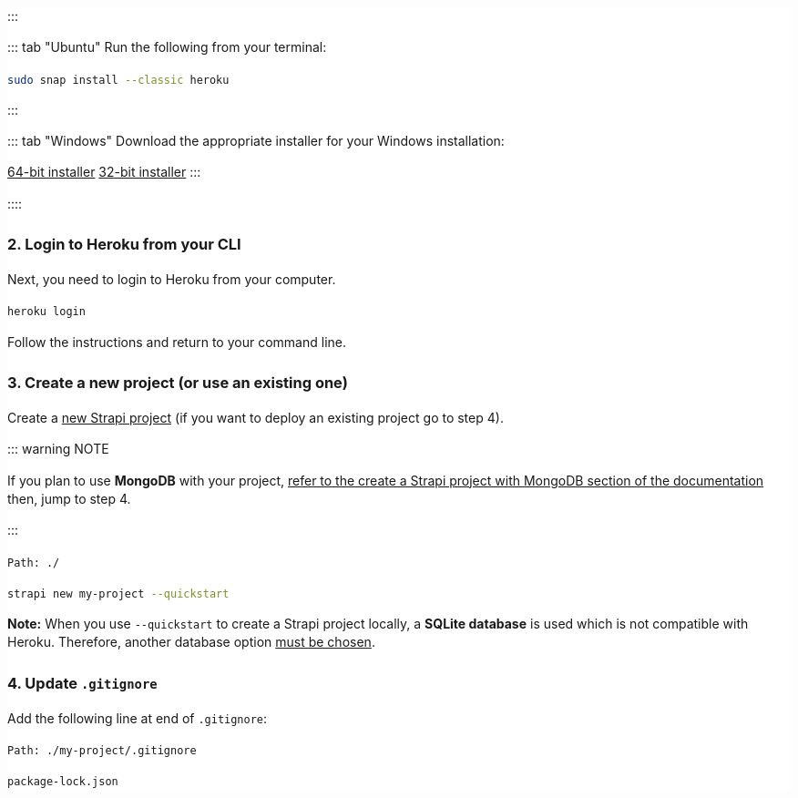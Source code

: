 :::

::: tab "Ubuntu"
Run the following from your terminal:

```bash
sudo snap install --classic heroku
```

:::

::: tab "Windows"
Download the appropriate installer for your Windows installation:

[64-bit installer](https://cli-assets.heroku.com/heroku-x64.exe)
[32-bit installer](https://cli-assets.heroku.com/heroku-x86.exe)
:::

::::

### 2. Login to Heroku from your CLI

Next, you need to login to Heroku from your computer.

```bash
heroku login
```

Follow the instructions and return to your command line.

### 3. Create a new project (or use an existing one)

Create a [new Strapi project](/3.0.0-alpha.x/getting-started/quick-start.html) (if you want to deploy an existing project go to step 4).

::: warning NOTE

If you plan to use **MongoDB** with your project, [refer to the create a Strapi project with MongoDB section of the documentation](/3.0.0-alpha.x/guides/databases.html#install-mongodb-locally) then, jump to step 4.

:::

`Path: ./`

```bash
strapi new my-project --quickstart
```

**Note:** When you use `--quickstart` to create a Strapi project locally, a **SQLite database** is used which is not compatible with Heroku. Therefore, another database option [must be chosen](#_6-heroku-database-set-up).

### 4. Update `.gitignore`

Add the following line at end of `.gitignore`:

`Path: ./my-project/.gitignore`

```
package-lock.json
```
